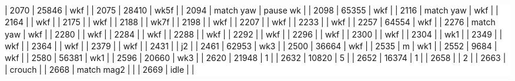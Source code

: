 | 2070  | 25846               | wkf                |
| 2075  | 28410               | wk5f               |
| 2094  | match yaw           | pause wk           |
| 2098  | 65355               | wkf                |
| 2116  | match yaw           | wkf                |
| 2164  |                     | wkf                |
| 2175  |                     | wkf                |
| 2188  |                     | wk7f               |
| 2198  |                     | wkf                |
| 2207  |                     | wkf                |
| 2233  |                     | wkf                |
| 2257  | 64554               | wkf                |
| 2276  | match yaw           | wkf                |
| 2280  |                     | wkf                |
| 2284  |                     | wkf                |
| 2288  |                     | wkf                |
| 2292  |                     | wkf                |
| 2296  |                     | wkf                |
| 2300  |                     | wkf                |
| 2304  |                     | wk1                |
| 2349  |                     | wkf                |
| 2364  |                     | wkf                |
| 2379  |                     | wkf                |
| 2431  |                     | j2                 |
| 2461  | 62953               | wk3                |
| 2500  | 36664               | wkf                |
| 2535  | m                   | wk1                |
| 2552  | 9684                | wkf                |
| 2580  | 56381               | wk1                |
| 2596  | 20660               | wk3                |
| 2620  | 21948               | 1                  |
| 2632  | 10820               | 5                  |
| 2652  | 16374               | 1                  |
| 2658  |                     | 2                  |
| 2663  |                     | crouch             |
| 2668  | match mag2          |                    |
| 2669  | idle                |                    |